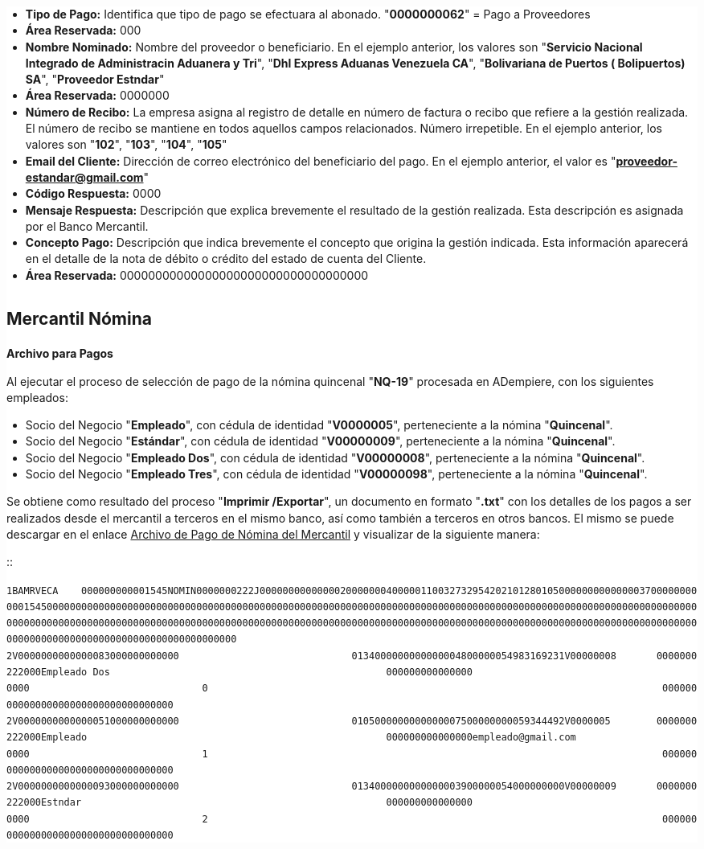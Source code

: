 - **Tipo de Pago:** Identifica que tipo de pago se efectuara al abonado. "**0000000062**" = Pago a Proveedores
- **Área Reservada:** 000
- **Nombre Nominado:** Nombre del proveedor o beneficiario. En el ejemplo anterior, los valores son "**Servicio Nacional Integrado de Administracin Aduanera y Tri**", "**Dhl Express Aduanas Venezuela CA**", "**Bolivariana de Puertos  ( Bolipuertos)  SA**", "**Proveedor Estndar**"
- **Área Reservada:** 0000000
- **Número de Recibo:** La empresa asigna al registro de detalle en número de factura o recibo que refiere a la gestión realizada. El número de recibo se mantiene en todos aquellos campos relacionados. Número irrepetible. En el ejemplo anterior, los valores son "**102**", "**103**", "**104**", "**105**"
- **Email del Cliente:** Dirección de correo electrónico del beneficiario del pago. En el ejemplo anterior, el valor es "**proveedor-estandar@gmail.com**"
- **Código Respuesta:** 0000
- **Mensaje Respuesta:** Descripción que explica brevemente el resultado de la gestión realizada. Esta descripción es asignada por el Banco Mercantil.
- **Concepto Pago:** Descripción que indica brevemente el concepto que origina la gestión indicada. Esta información aparecerá en el detalle de la nota de débito o crédito del estado de cuenta del Cliente.
- **Área Reservada:** 00000000000000000000000000000000000

**Mercantil Nómina**
--------------------

**Archivo para Pagos**

Al ejecutar el proceso de selección de pago de la nómina quincenal "**NQ-19**" procesada en ADempiere, con los siguientes empleados:

- Socio del Negocio "**Empleado**", con cédula de identidad "**V0000005**", perteneciente a la nómina "**Quincenal**".
- Socio del Negocio "**Estándar**", con cédula de identidad "**V00000009**", perteneciente a la nómina "**Quincenal**".
- Socio del Negocio "**Empleado Dos**", con cédula de identidad "**V00000008**", perteneciente a la nómina "**Quincenal**".
- Socio del Negocio "**Empleado Tres**", con cédula de identidad "**V00000098**", perteneciente a la nómina "**Quincenal**".

Se obtiene como resultado del proceso "**Imprimir /Exportar**", un documento en formato "**.txt**" con los detalles de los pagos a ser realizados desde el mercantil a terceros en el mismo banco, así como también a terceros en otros bancos. El mismo se puede descargar en el enlace [Archivo de Pago de Nómina del Mercantil](Mercantil_CA_Banco_Universal_Transito_1545.txt) y visualizar de la siguiente manera:

::

    1BAMRVECA    000000000001545NOMIN0000000222J00000000000000200000004000001100327329542021012801050000000000000037000000000001545000000000000000000000000000000000000000000000000000000000000000000000000000000000000000000000000000000000000000000000000000000000000000000000000000000000000000000000000000000000000000000000000000000000000000000000000000000000000000000000000000000000000000000000000000000000
    2V0000000000000083000000000000                              0134000000000000004800000054983169231V00000008       0000000222000Empleado Dos                                                000000000000000                                                  0000                              0                                                                               00000000000000000000000000000000000
    2V0000000000000051000000000000                              0105000000000000007500000000059344492V0000005        0000000222000Empleado                                                    000000000000000empleado@gmail.com                                0000                              1                                                                               00000000000000000000000000000000000
    2V0000000000000093000000000000                              0134000000000000003900000054000000000V00000009       0000000222000Estndar                                                     000000000000000                                                  0000                              2                                                                               00000000000000000000000000000000000
